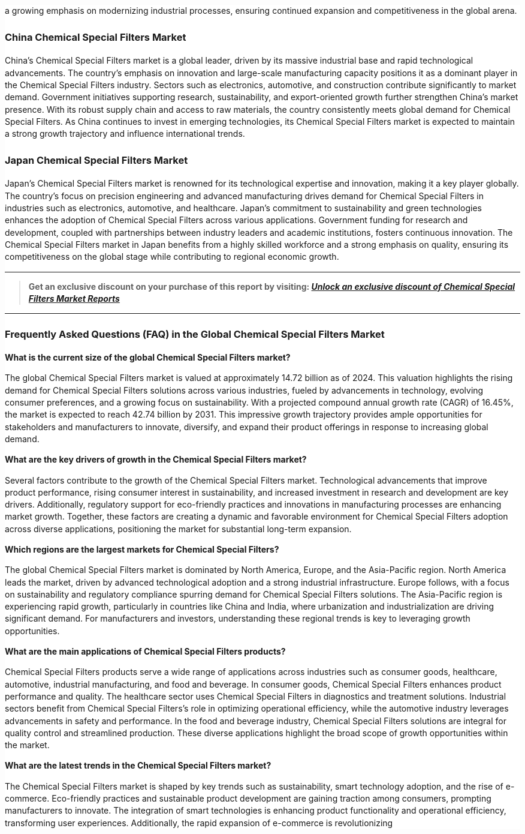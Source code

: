 a growing emphasis on modernizing industrial processes, ensuring continued expansion and competitiveness in the global arena.</p><h3>China Chemical Special Filters Market</h3><p>China&rsquo;s Chemical Special Filters market is a global leader, driven by its massive industrial base and rapid technological advancements. The country&rsquo;s emphasis on innovation and large-scale manufacturing capacity positions it as a dominant player in the Chemical Special Filters industry. Sectors such as electronics, automotive, and construction contribute significantly to market demand. Government initiatives supporting research, sustainability, and export-oriented growth further strengthen China&rsquo;s market presence. With its robust supply chain and access to raw materials, the country consistently meets global demand for Chemical Special Filters. As China continues to invest in emerging technologies, its Chemical Special Filters market is expected to maintain a strong growth trajectory and influence international trends.</p><h3>Japan Chemical Special Filters Market</h3><p>Japan&rsquo;s Chemical Special Filters market is renowned for its technological expertise and innovation, making it a key player globally. The country&rsquo;s focus on precision engineering and advanced manufacturing drives demand for Chemical Special Filters in industries such as electronics, automotive, and healthcare. Japan&rsquo;s commitment to sustainability and green technologies enhances the adoption of Chemical Special Filters across various applications. Government funding for research and development, coupled with partnerships between industry leaders and academic institutions, fosters continuous innovation. The Chemical Special Filters market in Japan benefits from a highly skilled workforce and a strong emphasis on quality, ensuring its competitiveness on the global stage while contributing to regional economic growth.</p><hr /><blockquote><p><strong>Get an exclusive discount on your purchase of this report by visiting: <em><a href="://marketresearchpulse.com/ask-for-discount/117412?utm_source=Github&amp;utm_medium=029">Unlock an exclusive discount of Chemical Special Filters Market Reports</a></em>&nbsp;</strong></p></blockquote><hr /><h3>Frequently Asked Questions (FAQ) in the Global Chemical Special Filters Market</h3><p><strong>What is the current size of the global Chemical Special Filters market?</strong></p><p>The global Chemical Special Filters market is valued at approximately 14.72 billion as of 2024. This valuation highlights the rising demand for Chemical Special Filters solutions across various industries, fueled by advancements in technology, evolving consumer preferences, and a growing focus on sustainability. With a projected compound annual growth rate (CAGR) of 16.45%, the market is expected to reach 42.74 billion by 2031. This impressive growth trajectory provides ample opportunities for stakeholders and manufacturers to innovate, diversify, and expand their product offerings in response to increasing global demand.</p><p><strong>What are the key drivers of growth in the Chemical Special Filters market?</strong></p><p>Several factors contribute to the growth of the Chemical Special Filters market. Technological advancements that improve product performance, rising consumer interest in sustainability, and increased investment in research and development are key drivers. Additionally, regulatory support for eco-friendly practices and innovations in manufacturing processes are enhancing market growth. Together, these factors are creating a dynamic and favorable environment for Chemical Special Filters adoption across diverse applications, positioning the market for substantial long-term expansion.</p><p><strong>Which regions are the largest markets for Chemical Special Filters?</strong></p><p>The global Chemical Special Filters market is dominated by North America, Europe, and the Asia-Pacific region. North America leads the market, driven by advanced technological adoption and a strong industrial infrastructure. Europe follows, with a focus on sustainability and regulatory compliance spurring demand for Chemical Special Filters solutions. The Asia-Pacific region is experiencing rapid growth, particularly in countries like China and India, where urbanization and industrialization are driving significant demand. For manufacturers and investors, understanding these regional trends is key to leveraging growth opportunities.</p><p><strong>What are the main applications of Chemical Special Filters products?</strong></p><p>Chemical Special Filters products serve a wide range of applications across industries such as consumer goods, healthcare, automotive, industrial manufacturing, and food and beverage. In consumer goods, Chemical Special Filters enhances product performance and quality. The healthcare sector uses Chemical Special Filters in diagnostics and treatment solutions. Industrial sectors benefit from Chemical Special Filters&rsquo;s role in optimizing operational efficiency, while the automotive industry leverages advancements in safety and performance. In the food and beverage industry, Chemical Special Filters solutions are integral for quality control and streamlined production. These diverse applications highlight the broad scope of growth opportunities within the market.</p><p><strong>What are the latest trends in the Chemical Special Filters market?</strong></p><p>The Chemical Special Filters market is shaped by key trends such as sustainability, smart technology adoption, and the rise of e-commerce. Eco-friendly practices and sustainable product development are gaining traction among consumers, prompting manufacturers to innovate. The integration of smart technologies is enhancing product functionality and operational efficiency, transforming user experiences. Additionally, the rapid expansion of e-commerce is revolutionizing